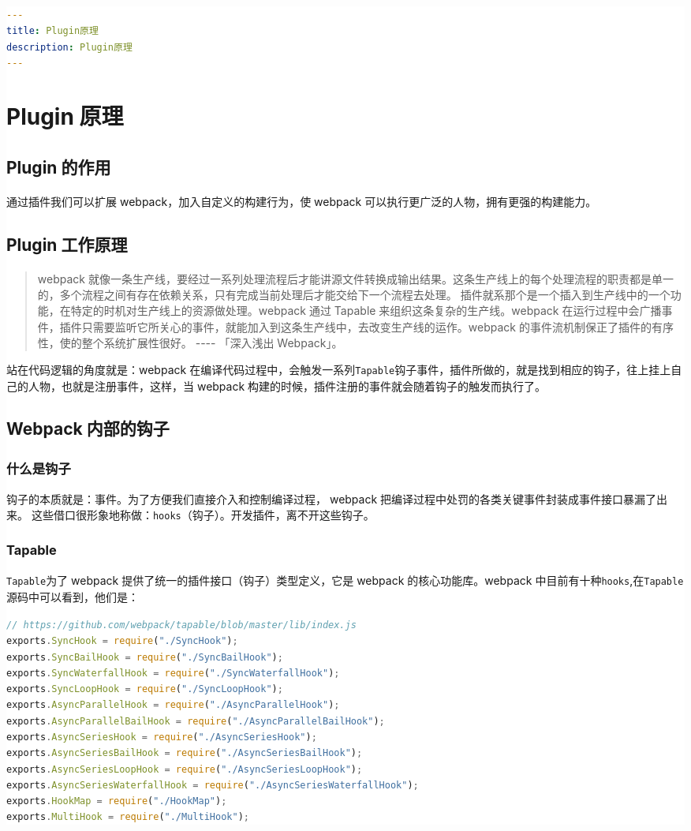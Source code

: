 ```yaml
---
title: Plugin原理
description: Plugin原理
---
```


# Plugin 原理

## Plugin 的作用

通过插件我们可以扩展 webpack，加入自定义的构建行为，使 webpack 可以执行更广泛的人物，拥有更强的构建能力。

## Plugin 工作原理

> webpack 就像一条生产线，要经过一系列处理流程后才能讲源文件转换成输出结果。这条生产线上的每个处理流程的职责都是单一的，多个流程之间有存在依赖关系，只有完成当前处理后才能交给下一个流程去处理。
> 插件就系那个是一个插入到生产线中的一个功能，在特定的时机对生产线上的资源做处理。webpack 通过 Tapable 来组织这条复杂的生产线。webpack 在运行过程中会广播事件，插件只需要监听它所关心的事件，就能加入到这条生产线中，去改变生产线的运作。webpack 的事件流机制保正了插件的有序性，使的整个系统扩展性很好。
> ---- 「深入浅出 Webpack」。

站在代码逻辑的角度就是：webpack 在编译代码过程中，会触发一系列`Tapable`钩子事件，插件所做的，就是找到相应的钩子，往上挂上自己的人物，也就是注册事件，这样，当 webpack 构建的时候，插件注册的事件就会随着钩子的触发而执行了。

## Webpack 内部的钩子

### 什么是钩子

钩子的本质就是：事件。为了方便我们直接介入和控制编译过程，
webpack 把编译过程中处罚的各类关键事件封装成事件接口暴漏了出来。
这些借口很形象地称做：`hooks`（钩子）。开发插件，离不开这些钩子。

### Tapable

`Tapable`为了 webpack 提供了统一的插件接口（钩子）类型定义，它是 webpack 的核心功能库。webpack 中目前有十种`hooks`,在`Tapable`源码中可以看到，他们是：

```js
// https://github.com/webpack/tapable/blob/master/lib/index.js
exports.SyncHook = require("./SyncHook");
exports.SyncBailHook = require("./SyncBailHook");
exports.SyncWaterfallHook = require("./SyncWaterfallHook");
exports.SyncLoopHook = require("./SyncLoopHook");
exports.AsyncParallelHook = require("./AsyncParallelHook");
exports.AsyncParallelBailHook = require("./AsyncParallelBailHook");
exports.AsyncSeriesHook = require("./AsyncSeriesHook");
exports.AsyncSeriesBailHook = require("./AsyncSeriesBailHook");
exports.AsyncSeriesLoopHook = require("./AsyncSeriesLoopHook");
exports.AsyncSeriesWaterfallHook = require("./AsyncSeriesWaterfallHook");
exports.HookMap = require("./HookMap");
exports.MultiHook = require("./MultiHook");
```
